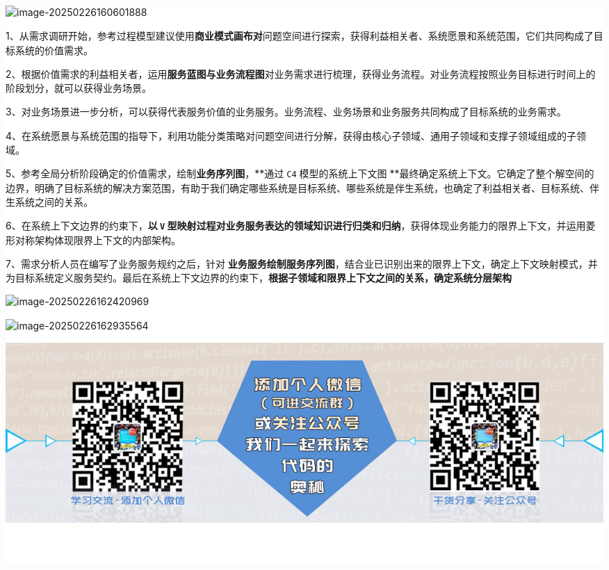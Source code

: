 ![image-20250226160601888](/Users/zhangyujin1/Desktop/HealerJean/HCode/HealerJean.github.io/blogImages/image-20250226160601888.png)



1、从需求调研开始，参考过程模型建议使用**商业模式画布对**问题空间进行探索，获得利益相关者、系统愿景和系统范围，它们共同构成了目标系统的价值需求。     

2、根据价值需求的利益相关者，运用**服务蓝图与业务流程图**对业务需求进行梳理，获得业务流程。对业务流程按照业务目标进行时间上的阶段划分，就可以获得业务场景。      

3、对业务场景进一步分析，可以获得代表服务价值的业务服务。业务流程、业务场景和业务服务共同构成了目标系统的业务需求。     

4、在系统愿景与系统范围的指导下，利用功能分类策略对问题空间进行分解，获得由核心子领域、通用子领域和支撑子领域组成的子领域。    

5、参考全局分析阶段确定的价值需求，绘制**业务序列图**，**通过 `C4` 模型的系统上下文图 **最终确定系统上下文。它确定了整个解空间的边界，明确了目标系统的解决方案范围，有助于我们确定哪些系统是目标系统、哪些系统是伴生系统，也确定了利益相关者、目标系统、伴生系统之间的关系。     

6、在系统上下文边界的约束下，**以 `V`  型映射过程对业务服务表达的领域知识进行归类和归纳**，获得体现业务能力的限界上下文，并运用菱形对称架构体现限界上下文的内部架构。    

7、需求分析人员在编写了业务服务规约之后，针对 **业务服务绘制服务序列图**，结合业已识别出来的限界上下文，确定上下文映射模式，并为目标系统定义服务契约。最后在系统上下文边界的约束下，**根据子领域和限界上下文之间的关系，确定系统分层架构**     



![image-20250226162420969](/Users/zhangyujin1/Desktop/HealerJean/HCode/HealerJean.github.io/blogImages/image-20250226162420969.png)



![image-20250226162935564](/Users/zhangyujin1/Desktop/HealerJean/HCode/HealerJean.github.io/blogImages/image-20250226162935564.png)













![ContactAuthor](https://raw.githubusercontent.com/HealerJean/HealerJean.github.io/master/assets/img/artical_bottom.jpg)





<link rel="stylesheet" href="https://unpkg.com/gitalk/dist/gitalk.css">

<script src="https://unpkg.com/gitalk@latest/dist/gitalk.min.js"></script> 
<div id="gitalk-container"></div>    
 <script type="text/javascript">
    var gitalk = new Gitalk({
		clientID: `1d164cd85549874d0e3a`,
		clientSecret: `527c3d223d1e6608953e835b547061037d140355`,
		repo: `HealerJean.github.io`,
		owner: 'HealerJean',
		admin: ['HealerJean'],
		id: 'p7OJic5KNSFL4ysu',
    });
    gitalk.render('gitalk-container');
</script> 
